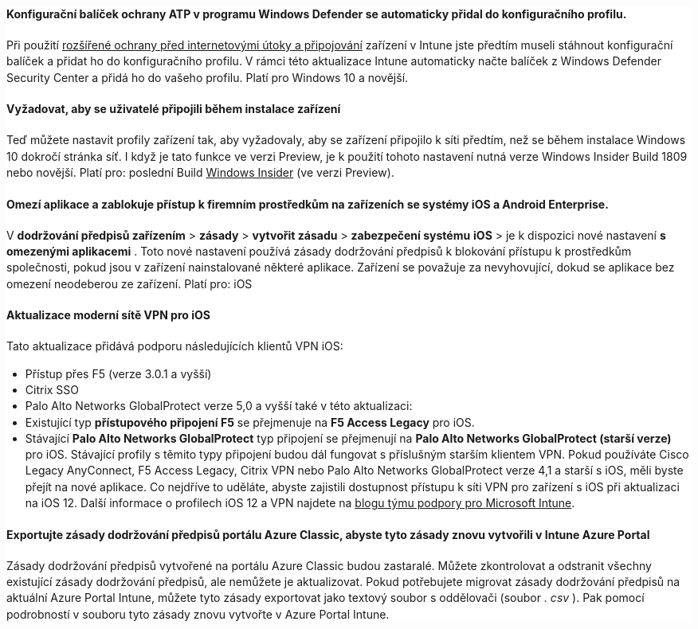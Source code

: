 #### <a name="windows-defender-atp-configuration-package-automatically-added-to-configuration-profile----2144658---"></a>Konfigurační balíček ochrany ATP v programu Windows Defender se automaticky přidal do konfiguračního profilu. 
Při použití [rozšířené ochrany před internetovými útoky a připojování](../protect/advanced-threat-protection.md#onboard-devices-by-using-a-configuration-profile) zařízení v Intune jste předtím museli stáhnout konfigurační balíček a přidat ho do konfiguračního profilu. V rámci této aktualizace Intune automaticky načte balíček z Windows Defender Security Center a přidá ho do vašeho profilu.
Platí pro Windows 10 a novější.

#### <a name="require-users-to-connect-during-device-setup---2311457--"></a>Vyžadovat, aby se uživatelé připojili během instalace zařízení 
Teď můžete nastavit profily zařízení tak, aby vyžadovaly, aby se zařízení připojilo k síti předtím, než se během instalace Windows 10 dokročí stránka síť. I když je tato funkce ve verzi Preview, je k použití tohoto nastavení nutná verze Windows Insider Build 1809 nebo novější.
Platí pro: poslední Build [Windows Insider](https://docs.microsoft.com/windows-insider/at-work-pro/) (ve verzi Preview).

#### <a name="restricts-apps-and-block-access-to-company-resources-on-ios-and-android-enterprise-devices----2451462---"></a>Omezí aplikace a zablokuje přístup k firemním prostředkům na zařízeních se systémy iOS a Android Enterprise. 
V **dodržování předpisů zařízením** > **zásady** > **vytvořit zásadu** > **zabezpečení systému** **iOS** >  je k dispozici nové nastavení **s omezenými aplikacemi** . Toto nové nastavení používá zásady dodržování předpisů k blokování přístupu k prostředkům společnosti, pokud jsou v zařízení nainstalované některé aplikace. Zařízení se považuje za nevyhovující, dokud se aplikace bez omezení neodeberou ze zařízení.
Platí pro: iOS

#### <a name="modern-vpn-support-updates-for-ios----2459928-1819876-and-2650856---"></a>Aktualizace moderní sítě VPN pro iOS 
Tato aktualizace přidává podporu následujících klientů VPN iOS:
- Přístup přes F5 (verze 3.0.1 a vyšší)
- Citrix SSO
- Palo Alto Networks GlobalProtect verze 5,0 a vyšší také v této aktualizaci:
- Existující typ **přístupového připojení F5** se přejmenuje na **F5 Access Legacy** pro iOS.
- Stávající **Palo Alto Networks GlobalProtect** typ připojení se přejmenují na **Palo Alto Networks GlobalProtect (starší verze)** pro iOS.
Stávající profily s těmito typy připojení budou dál fungovat s příslušným starším klientem VPN. Pokud používáte Cisco Legacy AnyConnect, F5 Access Legacy, Citrix VPN nebo Palo Alto Networks GlobalProtect verze 4,1 a starší s iOS, měli byste přejít na nové aplikace. Co nejdříve to uděláte, abyste zajistili dostupnost přístupu k síti VPN pro zařízení s iOS při aktualizaci na iOS 12.
Další informace o profilech iOS 12 a VPN najdete na [blogu týmu podpory pro Microsoft Intune](https://go.microsoft.com/fwlink/?linkid=2013806).

#### <a name="export-azure-classic-portal-compliance-policies-to-recreate-these-policies-in-the-intune-azure-portal----2469637---"></a>Exportujte zásady dodržování předpisů portálu Azure Classic, abyste tyto zásady znovu vytvořili v Intune Azure Portal 
Zásady dodržování předpisů vytvořené na portálu Azure Classic budou zastaralé. Můžete zkontrolovat a odstranit všechny existující zásady dodržování předpisů, ale nemůžete je aktualizovat. Pokud potřebujete migrovat zásady dodržování předpisů na aktuální Azure Portal Intune, můžete tyto zásady exportovat jako textový soubor s oddělovači (soubor *. csv* ). Pak pomocí podrobností v souboru tyto zásady znovu vytvořte v Azure Portal Intune.
